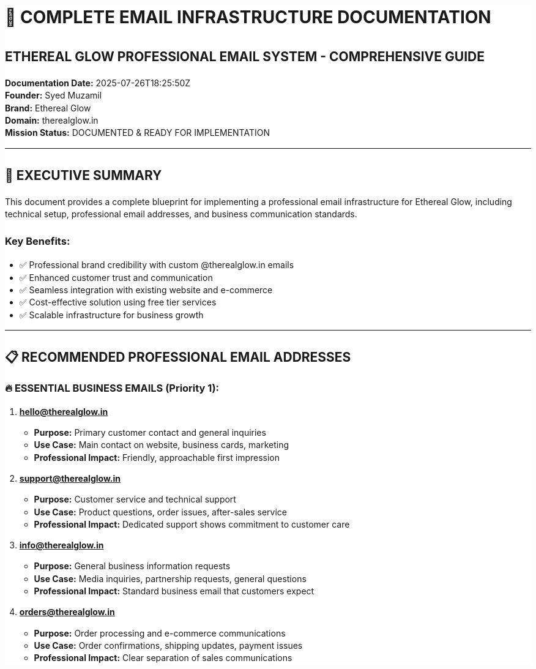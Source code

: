# 📧 **COMPLETE EMAIL INFRASTRUCTURE DOCUMENTATION**
## ETHEREAL GLOW PROFESSIONAL EMAIL SYSTEM - COMPREHENSIVE GUIDE

**Documentation Date:** 2025-07-26T18:25:50Z  
**Founder:** Syed Muzamil  
**Brand:** Ethereal Glow  
**Domain:** therealglow.in  
**Mission Status:** DOCUMENTED & READY FOR IMPLEMENTATION  

---

## 🎯 **EXECUTIVE SUMMARY**

This document provides a complete blueprint for implementing a professional email infrastructure for Ethereal Glow, including technical setup, professional email addresses, and business communication standards.

### **Key Benefits:**
- ✅ Professional brand credibility with custom @therealglow.in emails
- ✅ Enhanced customer trust and communication
- ✅ Seamless integration with existing website and e-commerce
- ✅ Cost-effective solution using free tier services
- ✅ Scalable infrastructure for business growth

---

## 📋 **RECOMMENDED PROFESSIONAL EMAIL ADDRESSES**

### **🔥 ESSENTIAL BUSINESS EMAILS (Priority 1):**

1. **hello@therealglow.in**
   - **Purpose:** Primary customer contact and general inquiries
   - **Use Case:** Main contact on website, business cards, marketing
   - **Professional Impact:** Friendly, approachable first impression

2. **support@therealglow.in**
   - **Purpose:** Customer service and technical support
   - **Use Case:** Product questions, order issues, after-sales service
   - **Professional Impact:** Dedicated support shows commitment to customer care

3. **info@therealglow.in**
   - **Purpose:** General business information requests
   - **Use Case:** Media inquiries, partnership requests, general questions
   - **Professional Impact:** Standard business email that customers expect

4. **orders@therealglow.in**
   - **Purpose:** Order processing and e-commerce communications
   - **Use Case:** Order confirmations, shipping updates, payment issues
   - **Professional Impact:** Clear separation of sales communications
